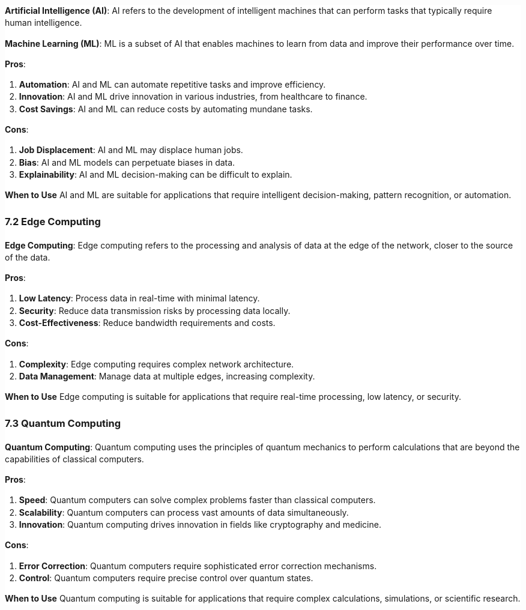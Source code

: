 **Artificial Intelligence (AI)**: AI refers to the development of intelligent machines that can perform tasks that typically require human intelligence.

**Machine Learning (ML)**: ML is a subset of AI that enables machines to learn from data and improve their performance over time.

**Pros**:
1. **Automation**: AI and ML can automate repetitive tasks and improve efficiency.
2. **Innovation**: AI and ML drive innovation in various industries, from healthcare to finance.
3. **Cost Savings**: AI and ML can reduce costs by automating mundane tasks.

**Cons**:
1. **Job Displacement**: AI and ML may displace human jobs.
2. **Bias**: AI and ML models can perpetuate biases in data.
3. **Explainability**: AI and ML decision-making can be difficult to explain.

**When to Use**
AI and ML are suitable for applications that require intelligent decision-making, pattern recognition, or automation.

### 7.2 Edge Computing

**Edge Computing**: Edge computing refers to the processing and analysis of data at the edge of the network, closer to the source of the data.

**Pros**:
1. **Low Latency**: Process data in real-time with minimal latency.
2. **Security**: Reduce data transmission risks by processing data locally.
3. **Cost-Effectiveness**: Reduce bandwidth requirements and costs.

**Cons**:
1. **Complexity**: Edge computing requires complex network architecture.
2. **Data Management**: Manage data at multiple edges, increasing complexity.

**When to Use**
Edge computing is suitable for applications that require real-time processing, low latency, or security.

### 7.3 Quantum Computing

**Quantum Computing**: Quantum computing uses the principles of quantum mechanics to perform calculations that are beyond the capabilities of classical computers.

**Pros**:
1. **Speed**: Quantum computers can solve complex problems faster than classical computers.
2. **Scalability**: Quantum computers can process vast amounts of data simultaneously.
3. **Innovation**: Quantum computing drives innovation in fields like cryptography and medicine.

**Cons**:
1. **Error Correction**: Quantum computers require sophisticated error correction mechanisms.
2. **Control**: Quantum computers require precise control over quantum states.

**When to Use**
Quantum computing is suitable for applications that require complex calculations, simulations, or scientific research.
